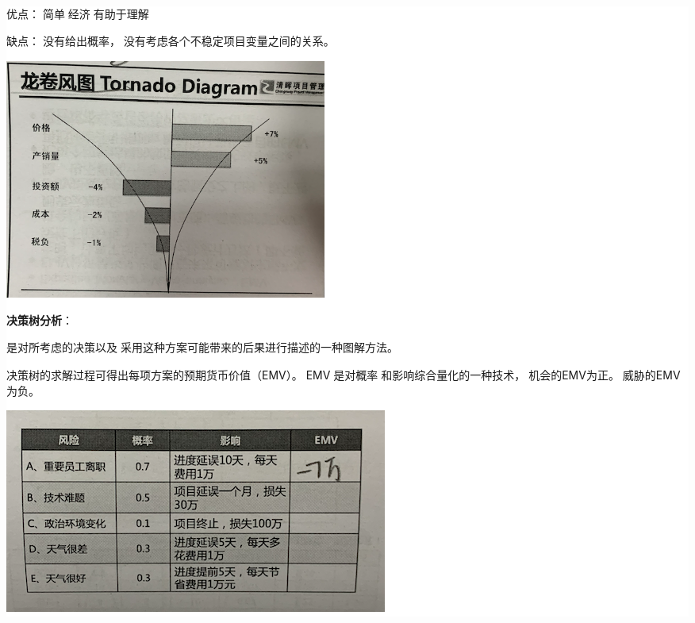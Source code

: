 优点： 简单 经济 有助于理解

缺点： 没有给出概率，  没有考虑各个不稳定项目变量之间的关系。

<img src="asserts/image-20201109163224744.png" alt="image-20201109163224744" style="zoom:67%;" />





**决策树分析**：

是对所考虑的决策以及 采用这种方案可能带来的后果进行描述的一种图解方法。

决策树的求解过程可得出每项方案的预期货币价值（EMV）。 EMV 是对概率 和影响综合量化的一种技术， 机会的EMV为正。  威胁的EMV为负。

![image-20201109163803251](asserts/image-20201109163803251.png)

